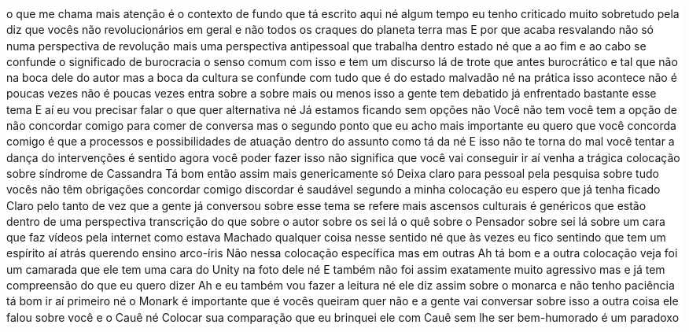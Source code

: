 o que me chama mais atenção é o contexto
de fundo que tá escrito aqui né algum
tempo eu tenho criticado muito sobretudo
pela diz que vocês não revolucionários
em geral e não todos os craques do
planeta terra mas E por que acaba
resvalando não só numa perspectiva de
revolução mais uma perspectiva
antipessoal que trabalha dentro estado
né que a ao fim e ao cabo se confunde o
significado de burocracia o senso comum
com isso e tem um discurso lá de trote
que antes burocrático e tal que não na
boca dele do autor mas a boca da cultura
se confunde com tudo que é do estado
malvadão né na prática isso acontece não
é poucas vezes não é poucas vezes entra
sobre a sobre mais ou menos isso a gente
tem debatido já enfrentado bastante esse
tema E aí eu vou precisar falar o que
quer alternativa né Já estamos ficando
sem opções não Você não tem você tem a
opção de não concordar comigo para comer
de conversa mas o segundo ponto que eu
acho mais importante eu quero que você
concorda comigo é que a
processos e possibilidades de atuação
dentro do assunto como tá da né E isso
não te torna do mal você tentar a dança
do intervenções é sentido agora você
poder fazer isso não significa que você
vai conseguir ir aí venha a trágica
colocação sobre síndrome de Cassandra Tá
bom então assim mais genericamente só
Deixa claro para pessoal pela pesquisa
sobre tudo vocês não têm obrigações
concordar comigo discordar é saudável
segundo a minha colocação eu espero que
já tenha ficado Claro pelo tanto de vez
que a gente já conversou sobre esse tema
se refere mais ascensos culturais é
genéricos que estão dentro de uma
perspectiva transcrição do que sobre o
autor sobre os sei lá o quê sobre o
Pensador sobre sei lá sobre um cara que
faz vídeos pela internet como estava
Machado qualquer coisa nesse sentido né
que às vezes eu fico sentindo que tem um
espírito aí atrás querendo ensino
arco-íris Não nessa colocação específica
mas em outras Ah tá bom e a outra
colocação veja foi um camarada que ele
tem uma cara do Unity na foto dele né E
também não foi assim exatamente muito
agressivo mas e já tem compreensão do
que eu quero dizer Ah e eu também vou
fazer a leitura né ele diz assim sobre o
monarca e não tenho paciência tá bom ir
aí primeiro né o Monark é importante que
é vocês queiram quer não e a gente vai
conversar sobre isso a outra coisa ele
falou sobre você e o Cauê né Colocar sua
comparação que eu brinquei ele com Cauê
sem lhe ser bem-humorado é um paradoxo